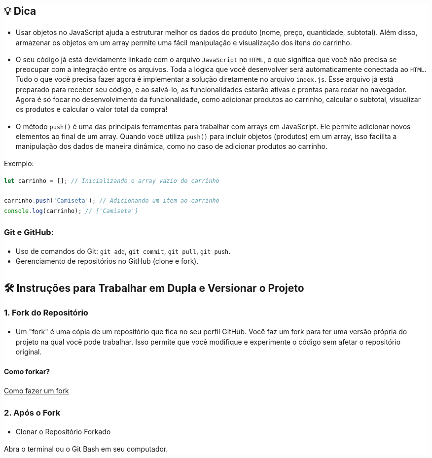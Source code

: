 
## 💡 Dica
- Usar objetos no JavaScript ajuda a estruturar melhor os dados do produto (nome, preço, quantidade, subtotal). Além disso, armazenar os objetos em um array permite uma fácil manipulação e visualização dos itens do carrinho.

- O seu código já está devidamente linkado com o arquivo `JavaScript` no `HTML`, o que significa que você não precisa se preocupar com a integração entre os arquivos. Toda a lógica que você desenvolver será automaticamente conectada ao `HTML`.
Tudo o que você precisa fazer agora é implementar a solução diretamente no arquivo `index.js`. Esse arquivo já está preparado para receber seu código, e ao salvá-lo, as funcionalidades estarão ativas e prontas para rodar no navegador.
Agora é só focar no desenvolvimento da funcionalidade, como adicionar produtos ao carrinho, calcular o subtotal, visualizar os produtos e calcular o valor total da compra!

- O método `push()` é uma das principais ferramentas para trabalhar com arrays em JavaScript. Ele permite adicionar novos elementos ao final de um array. Quando você utiliza `push()` para incluir objetos (produtos) em um array, isso facilita a manipulação dos dados de maneira dinâmica, como no caso de adicionar produtos ao carrinho.

Exemplo:
~~~javascript
let carrinho = []; // Inicializando o array vazio do carrinho

carrinho.push('Camiseta'); // Adicionando um item ao carrinho
console.log(carrinho); // ['Camiseta']

~~~


### Git e GitHub:
- Uso de comandos do Git: `git add`, `git commit`, `git pull`, `git push`.
- Gerenciamento de repositórios no GitHub (clone e fork).


## 🛠 Instruções para Trabalhar em Dupla e Versionar o Projeto

### 1. Fork do Repositório
   - Um "fork" é uma cópia de um repositório que fica no seu perfil GitHub. Você faz um fork para ter uma versão própria do projeto na qual você pode trabalhar. Isso permite que você modifique e experimente o código sem afetar o repositório original.
 
#### Como forkar?

[Como fazer um fork](https://github.com/campinho-digital/Como-fazer-um-Fork)  


### 2. Após o Fork

- Clonar o Repositório Forkado
  
Abra o terminal ou o Git Bash em seu computador.
